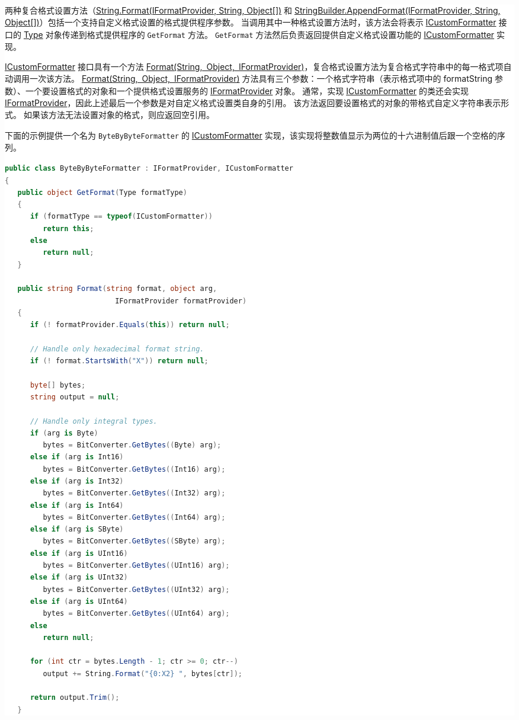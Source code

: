 两种复合格式设置方法（[String.Format(IFormatProvider, String, Object[])](xref:System.String.Format(System.IFormatProvider,System.String,System.Object[])) 和 [StringBuilder.AppendFormat(IFormatProvider, String, Object[])](xref:System.Text.StringBuilder.AppendFormat(System.IFormatProvider,System.String,System.Object))）包括一个支持自定义格式设置的格式提供程序参数。 当调用其中一种格式设置方法时，该方法会将表示 [ICustomFormatter](xref:System.ICustomFormatter) 接口的 [Type](xref:System.Type) 对象传递到格式提供程序的 `GetFormat` 方法。 `GetFormat` 方法然后负责返回提供自定义格式设置功能的 [ICustomFormatter](xref:System.ICustomFormatter) 实现。

[ICustomFormatter](xref:System.ICustomFormatter) 接口具有一个方法 [Format(String, Object, IFormatProvider)](xref:System.ICustomFormatter.Format(System.String,System.Object,System.IFormatProvider))，复合格式设置方法为复合格式字符串中的每一格式项自动调用一次该方法。 [Format(String, Object, IFormatProvider)](xref:System.ICustomFormatter.Format(System.String,System.Object,System.IFormatProvider)) 方法具有三个参数：一个格式字符串（表示格式项中的 formatString 参数）、一个要设置格式的对象和一个提供格式设置服务的 [IFormatProvider](xref:System.IFormatProvider) 对象。 通常，实现 [ICustomFormatter](xref:System.ICustomFormatter) 的类还会实现 [IFormatProvider](xref:System.IFormatProvider)，因此上述最后一个参数是对自定义格式设置类自身的引用。 该方法返回要设置格式的对象的带格式自定义字符串表示形式。 如果该方法无法设置对象的格式，则应返回空引用。

下面的示例提供一个名为 `ByteByByteFormatter` 的 [ICustomFormatter](xref:System.ICustomFormatter) 实现，该实现将整数值显示为两位的十六进制值后跟一个空格的序列。

```csharp
public class ByteByByteFormatter : IFormatProvider, ICustomFormatter
{
   public object GetFormat(Type formatType)
   { 
      if (formatType == typeof(ICustomFormatter))
         return this;
      else
         return null;
   }

   public string Format(string format, object arg, 
                          IFormatProvider formatProvider)
   {   
      if (! formatProvider.Equals(this)) return null;

      // Handle only hexadecimal format string.
      if (! format.StartsWith("X")) return null;

      byte[] bytes;
      string output = null;

      // Handle only integral types.
      if (arg is Byte) 
         bytes = BitConverter.GetBytes((Byte) arg);
      else if (arg is Int16)
         bytes = BitConverter.GetBytes((Int16) arg);
      else if (arg is Int32)
         bytes = BitConverter.GetBytes((Int32) arg);
      else if (arg is Int64)   
         bytes = BitConverter.GetBytes((Int64) arg);
      else if (arg is SByte)
         bytes = BitConverter.GetBytes((SByte) arg);
      else if (arg is UInt16)
         bytes = BitConverter.GetBytes((UInt16) arg);
      else if (arg is UInt32)
         bytes = BitConverter.GetBytes((UInt32) arg);
      else if (arg is UInt64)
         bytes = BitConverter.GetBytes((UInt64) arg);
      else
         return null;

      for (int ctr = bytes.Length - 1; ctr >= 0; ctr--)
         output += String.Format("{0:X2} ", bytes[ctr]);   

      return output.Trim();
   }
```